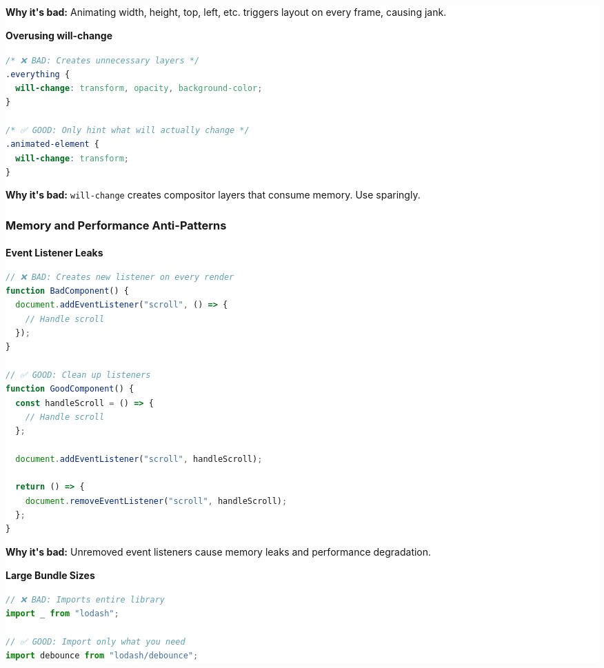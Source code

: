 **Why it's bad:** Animating width, height, top, left, etc. triggers layout on every frame, causing jank.

**Overusing will-change**

```css
/* ❌ BAD: Creates unnecessary layers */
.everything {
  will-change: transform, opacity, background-color;
}

/* ✅ GOOD: Only hint what will actually change */
.animated-element {
  will-change: transform;
}
```

**Why it's bad:** `will-change` creates compositor layers that consume memory. Use sparingly.

### Memory and Performance Anti-Patterns

**Event Listener Leaks**

```js
// ❌ BAD: Creates new listener on every render
function BadComponent() {
  document.addEventListener("scroll", () => {
    // Handle scroll
  });
}

// ✅ GOOD: Clean up listeners
function GoodComponent() {
  const handleScroll = () => {
    // Handle scroll
  };

  document.addEventListener("scroll", handleScroll);

  return () => {
    document.removeEventListener("scroll", handleScroll);
  };
}
```

**Why it's bad:** Unremoved event listeners cause memory leaks and performance degradation.

**Large Bundle Sizes**

```js
// ❌ BAD: Imports entire library
import _ from "lodash";

// ✅ GOOD: Import only what you need
import debounce from "lodash/debounce";
```

